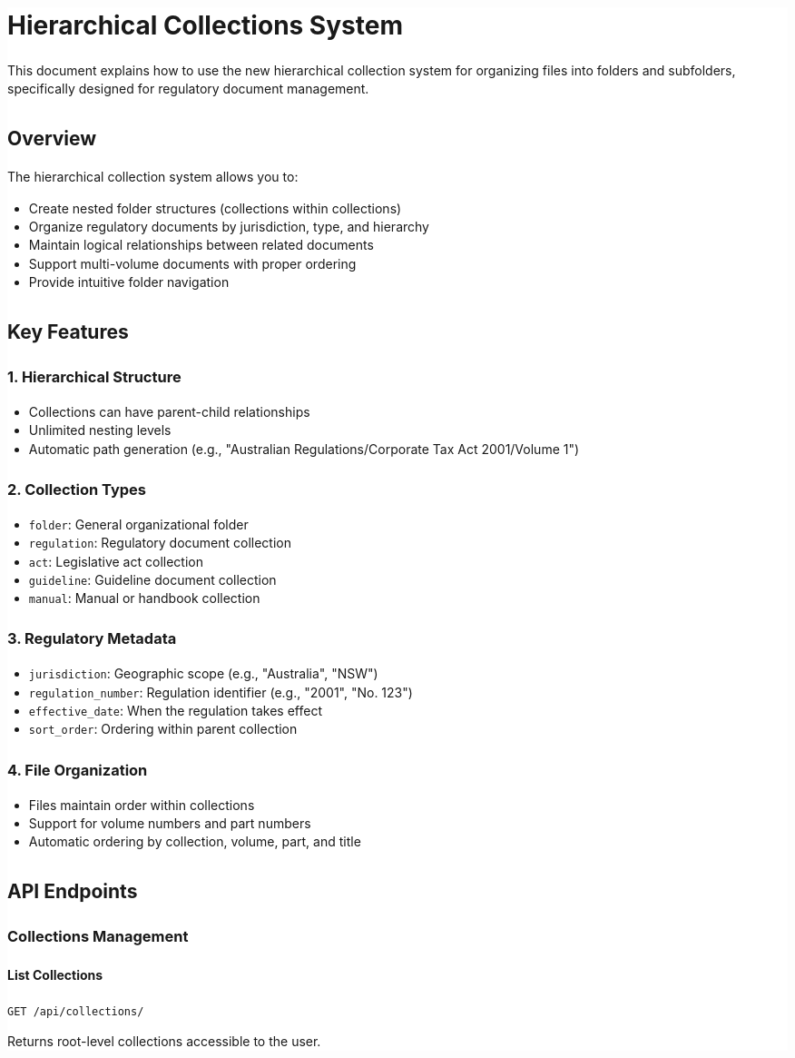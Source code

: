 # Hierarchical Collections System

This document explains how to use the new hierarchical collection system for organizing files into folders and subfolders, specifically designed for regulatory document management.

## Overview

The hierarchical collection system allows you to:
- Create nested folder structures (collections within collections)
- Organize regulatory documents by jurisdiction, type, and hierarchy
- Maintain logical relationships between related documents
- Support multi-volume documents with proper ordering
- Provide intuitive folder navigation

## Key Features

### 1. **Hierarchical Structure**
- Collections can have parent-child relationships
- Unlimited nesting levels
- Automatic path generation (e.g., "Australian Regulations/Corporate Tax Act 2001/Volume 1")

### 2. **Collection Types**
- `folder`: General organizational folder
- `regulation`: Regulatory document collection
- `act`: Legislative act collection
- `guideline`: Guideline document collection
- `manual`: Manual or handbook collection

### 3. **Regulatory Metadata**
- `jurisdiction`: Geographic scope (e.g., "Australia", "NSW")
- `regulation_number`: Regulation identifier (e.g., "2001", "No. 123")
- `effective_date`: When the regulation takes effect
- `sort_order`: Ordering within parent collection

### 4. **File Organization**
- Files maintain order within collections
- Support for volume numbers and part numbers
- Automatic ordering by collection, volume, part, and title

## API Endpoints

### Collections Management

#### List Collections
```http
GET /api/collections/
```
Returns root-level collections accessible to the user.
